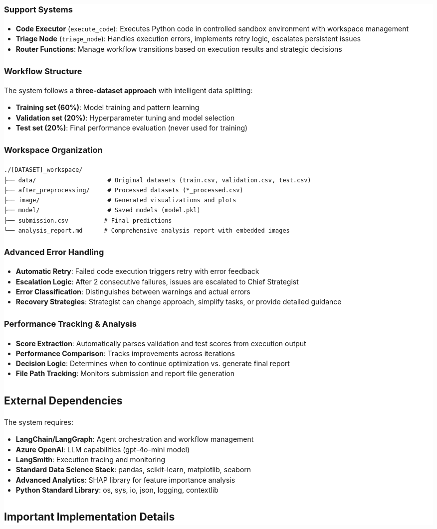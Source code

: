 ### Support Systems
- **Code Executor** (`execute_code`): Executes Python code in controlled sandbox environment with workspace management
- **Triage Node** (`triage_node`): Handles execution errors, implements retry logic, escalates persistent issues
- **Router Functions**: Manage workflow transitions based on execution results and strategic decisions

### Workflow Structure
The system follows a **three-dataset approach** with intelligent data splitting:
- **Training set (60%)**: Model training and pattern learning
- **Validation set (20%)**: Hyperparameter tuning and model selection
- **Test set (20%)**: Final performance evaluation (never used for training)

### Workspace Organization
```
./[DATASET]_workspace/
├── data/                    # Original datasets (train.csv, validation.csv, test.csv)
├── after_preprocessing/     # Processed datasets (*_processed.csv)
├── image/                   # Generated visualizations and plots
├── model/                   # Saved models (model.pkl)
├── submission.csv          # Final predictions
└── analysis_report.md      # Comprehensive analysis report with embedded images
```

### Advanced Error Handling
- **Automatic Retry**: Failed code execution triggers retry with error feedback
- **Escalation Logic**: After 2 consecutive failures, issues are escalated to Chief Strategist
- **Error Classification**: Distinguishes between warnings and actual errors
- **Recovery Strategies**: Strategist can change approach, simplify tasks, or provide detailed guidance

### Performance Tracking & Analysis
- **Score Extraction**: Automatically parses validation and test scores from execution output
- **Performance Comparison**: Tracks improvements across iterations
- **Decision Logic**: Determines when to continue optimization vs. generate final report
- **File Path Tracking**: Monitors submission and report file generation

## External Dependencies

The system requires:
- **LangChain/LangGraph**: Agent orchestration and workflow management
- **Azure OpenAI**: LLM capabilities (gpt-4o-mini model)
- **LangSmith**: Execution tracing and monitoring
- **Standard Data Science Stack**: pandas, scikit-learn, matplotlib, seaborn
- **Advanced Analytics**: SHAP library for feature importance analysis
- **Python Standard Library**: os, sys, io, json, logging, contextlib

## Important Implementation Details

